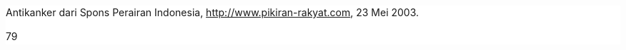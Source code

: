 <p><span class="font5">Antikanker dari Spons Perairan Indonesia, </span><a href="http://www.pikiran-rakyat.com"><span class="font5">http://www.pikiran-rakyat.com</span></a><span class="font5">, 23 Mei 2003.</span></p>
<p><span class="font4">79</span></p>
